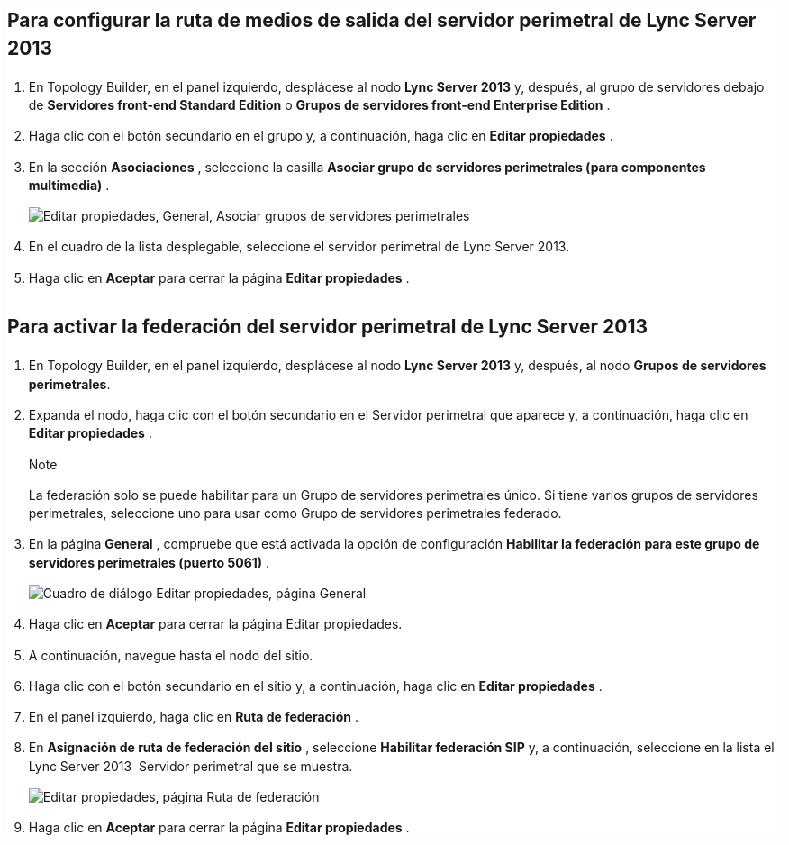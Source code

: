 ## Para configurar la ruta de medios de salida del servidor perimetral de Lync Server 2013

1.  En Topology Builder, en el panel izquierdo, desplácese al nodo **Lync Server 2013** y, después, al grupo de servidores debajo de **Servidores front-end Standard Edition** o **Grupos de servidores front-end Enterprise Edition** .

2.  Haga clic con el botón secundario en el grupo y, a continuación, haga clic en **Editar propiedades** .

3.  En la sección **Asociaciones** , seleccione la casilla **Asociar grupo de servidores perimetrales (para componentes multimedia)** .
    
    ![Editar propiedades, General, Asociar grupos de servidores perimetrales](images/JJ688121.fd9b18ca-fda2-4764-9bf0-726bf39f6a12(OCS.15).jpg "Editar propiedades, General, Asociar grupos de servidores perimetrales")

4.  En el cuadro de la lista desplegable, seleccione el servidor perimetral de Lync Server 2013.

5.  Haga clic en **Aceptar** para cerrar la página **Editar propiedades** .

## Para activar la federación del servidor perimetral de Lync Server 2013

1.  En Topology Builder, en el panel izquierdo, desplácese al nodo **Lync Server 2013** y, después, al nodo **Grupos de servidores perimetrales**.

2.  Expanda el nodo, haga clic con el botón secundario en el Servidor perimetral que aparece y, a continuación, haga clic en **Editar propiedades** .
    

    > [!NOTE]
    > La federación solo se puede habilitar para un Grupo de servidores perimetrales único. Si tiene varios grupos de servidores perimetrales, seleccione uno para usar como Grupo de servidores perimetrales federado.



3.  En la página **General** , compruebe que está activada la opción de configuración **Habilitar la federación para este grupo de servidores perimetrales (puerto 5061)** .
    
    ![Cuadro de diálogo Editar propiedades, página General](images/JJ688121.cc79a88c-cce4-4cab-80ad-4f70325dc7c4(OCS.15).jpg "Cuadro de diálogo Editar propiedades, página General")

4.  Haga clic en **Aceptar** para cerrar la página Editar propiedades.

5.  A continuación, navegue hasta el nodo del sitio.

6.  Haga clic con el botón secundario en el sitio y, a continuación, haga clic en **Editar propiedades** .

7.  En el panel izquierdo, haga clic en **Ruta de federación** .

8.  En **Asignación de ruta de federación del sitio** , seleccione **Habilitar federación SIP** y, a continuación, seleccione en la lista el Lync Server 2013  Servidor perimetral que se muestra.
    
    ![Editar propiedades, página Ruta de federación](images/JJ688121.c50c13b8-0859-4e3e-8793-45c431a5b4b5(OCS.15).jpg "Editar propiedades, página Ruta de federación")

9.  Haga clic en **Aceptar** para cerrar la página **Editar propiedades** .
    